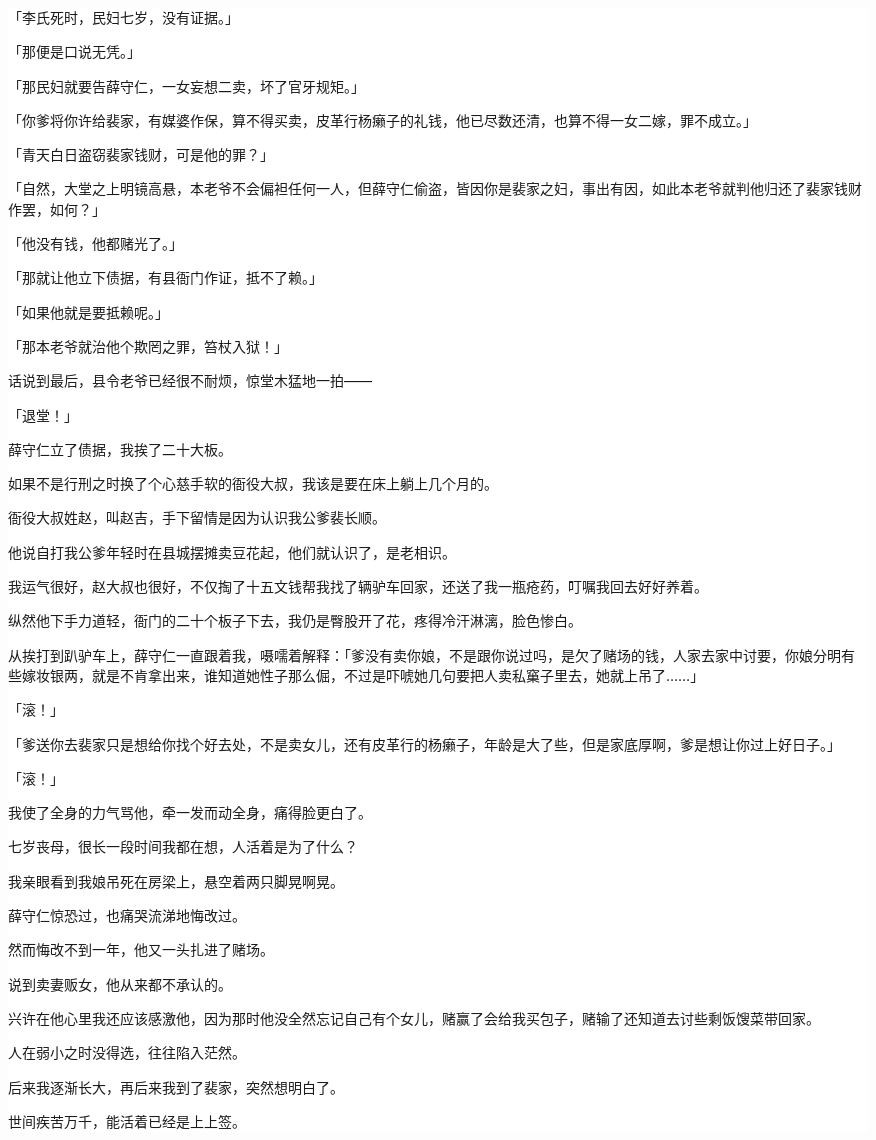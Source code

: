 「李氏死时，民妇七岁，没有证据。」

「那便是口说无凭。」

「那民妇就要告薛守仁，一女妄想二卖，坏了官牙规矩。」

「你爹将你许给裴家，有媒婆作保，算不得买卖，皮革行杨癞子的礼钱，他已尽数还清，也算不得一女二嫁，罪不成立。」

「青天白日盗窃裴家钱财，可是他的罪？」

「自然，大堂之上明镜高悬，本老爷不会偏袒任何一人，但薛守仁偷盗，皆因你是裴家之妇，事出有因，如此本老爷就判他归还了裴家钱财作罢，如何？」

「他没有钱，他都赌光了。」

「那就让他立下债据，有县衙门作证，抵不了赖。」

「如果他就是要抵赖呢。」

「那本老爷就治他个欺罔之罪，笞杖入狱！」

话说到最后，县令老爷已经很不耐烦，惊堂木猛地一拍——

「退堂！」

薛守仁立了债据，我挨了二十大板。

如果不是行刑之时换了个心慈手软的衙役大叔，我该是要在床上躺上几个月的。

衙役大叔姓赵，叫赵吉，手下留情是因为认识我公爹裴长顺。

他说自打我公爹年轻时在县城摆摊卖豆花起，他们就认识了，是老相识。

我运气很好，赵大叔也很好，不仅掏了十五文钱帮我找了辆驴车回家，还送了我一瓶疮药，叮嘱我回去好好养着。

纵然他下手力道轻，衙门的二十个板子下去，我仍是臀股开了花，疼得冷汗淋漓，脸色惨白。

从挨打到趴驴车上，薛守仁一直跟着我，嗫嚅着解释：「爹没有卖你娘，不是跟你说过吗，是欠了赌场的钱，人家去家中讨要，你娘分明有些嫁妆银两，就是不肯拿出来，谁知道她性子那么倔，不过是吓唬她几句要把人卖私窼子里去，她就上吊了……」

「滚！」

「爹送你去裴家只是想给你找个好去处，不是卖女儿，还有皮革行的杨癞子，年龄是大了些，但是家底厚啊，爹是想让你过上好日子。」

「滚！」

我使了全身的力气骂他，牵一发而动全身，痛得脸更白了。

七岁丧母，很长一段时间我都在想，人活着是为了什么？

我亲眼看到我娘吊死在房梁上，悬空着两只脚晃啊晃。

薛守仁惊恐过，也痛哭流涕地悔改过。

然而悔改不到一年，他又一头扎进了赌场。

说到卖妻贩女，他从来都不承认的。

兴许在他心里我还应该感激他，因为那时他没全然忘记自己有个女儿，赌赢了会给我买包子，赌输了还知道去讨些剩饭馊菜带回家。

人在弱小之时没得选，往往陷入茫然。

后来我逐渐长大，再后来我到了裴家，突然想明白了。

世间疾苦万千，能活着已经是上上签。
